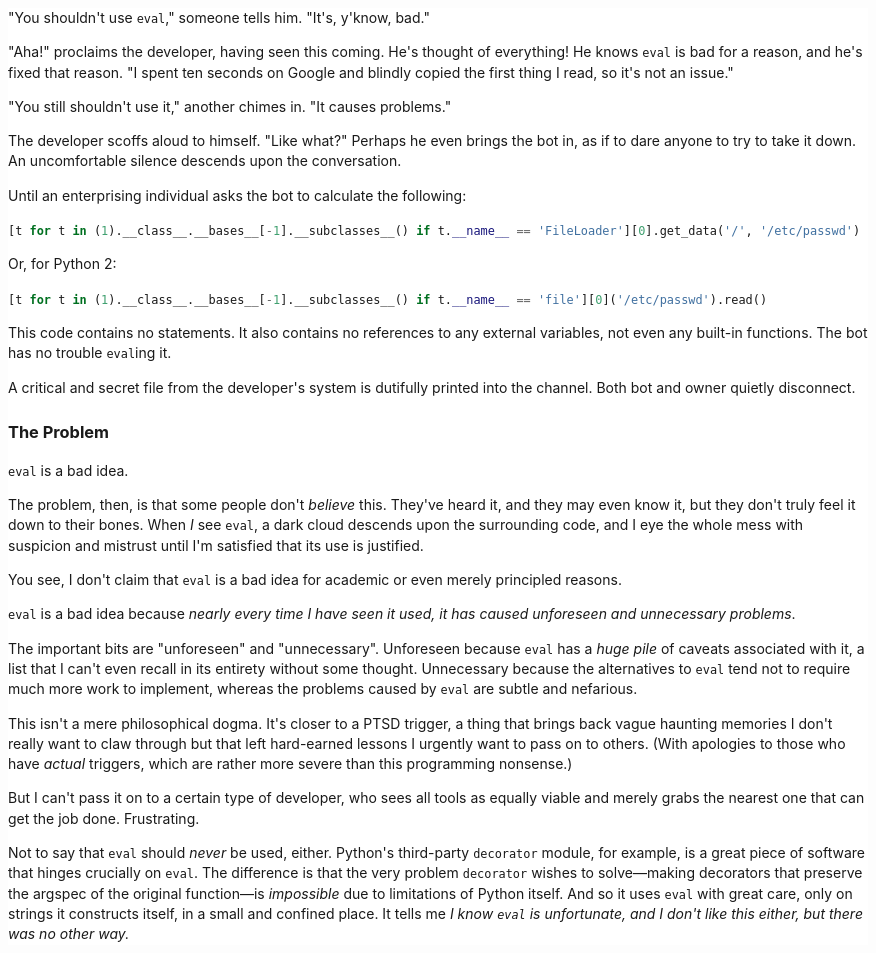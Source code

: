"You shouldn't use `eval`," someone tells him.  "It's, y'know, bad."

"Aha!" proclaims the developer, having seen this coming.  He's thought of everything!  He knows `eval` is bad for a reason, and he's fixed that reason.  "I spent ten seconds on Google and blindly copied the first thing I read, so it's not an issue."

"You still shouldn't use it," another chimes in.  "It causes problems."

The developer scoffs aloud to himself.  "Like what?"  Perhaps he even brings the bot in, as if to dare anyone to try to take it down.  An uncomfortable silence descends upon the conversation.

Until an enterprising individual asks the bot to calculate the following:

```python
[t for t in (1).__class__.__bases__[-1].__subclasses__() if t.__name__ == 'FileLoader'][0].get_data('/', '/etc/passwd')
```

Or, for Python 2:

```python
[t for t in (1).__class__.__bases__[-1].__subclasses__() if t.__name__ == 'file'][0]('/etc/passwd').read()
```

This code contains no statements.  It also contains no references to any external variables, not even any built-in functions.  The bot has no trouble `eval`ing it.

A critical and secret file from the developer's system is dutifully printed into the channel.  Both bot and owner quietly disconnect.

### The Problem

`eval` is a bad idea.

The problem, then, is that some people don't _believe_ this.  They've heard it, and they may even know it, but they don't truly feel it down to their bones.  When _I_ see `eval`, a dark cloud descends upon the surrounding code, and I eye the whole mess with suspicion and mistrust until I'm satisfied that its use is justified.

You see, I don't claim that `eval` is a bad idea for academic or even merely principled reasons.

`eval` is a bad idea because _nearly every time I have seen it used, it has caused unforeseen and unnecessary problems_.

The important bits are "unforeseen" and "unnecessary".  Unforeseen because `eval` has a _huge pile_ of caveats associated with it, a list that I can't even recall in its entirety without some thought.  Unnecessary because the alternatives to `eval` tend not to require much more work to implement, whereas the problems caused by `eval` are subtle and nefarious.

This isn't a mere philosophical dogma.  It's closer to a PTSD trigger, a thing that brings back vague haunting memories I don't really want to claw through but that left hard-earned lessons I urgently want to pass on to others.  (With apologies to those who have _actual_ triggers, which are rather more severe than this programming nonsense.)

But I can't pass it on to a certain type of developer, who sees all tools as equally viable and merely grabs the nearest one that can get the job done.  Frustrating.

Not to say that `eval` should _never_ be used, either.  Python's third-party `decorator` module, for example, is a great piece of software that hinges crucially on `eval`.  The difference is that the very problem `decorator` wishes to solve—making decorators that preserve the argspec of the original function—is _impossible_ due to limitations of Python itself.  And so it uses `eval` with great care, only on strings it constructs itself, in a small and confined place.  It tells me _I know `eval` is unfortunate, and I don't like this either, but there was no other way._


[blog: american culture]: /blog/2011/06/27/something-is-wrong-with-american-culture/
[rofl]: http://perlhacks.com/2012/03/you-must-hate-version-control-systems/
[safe eval]: http://lybniz2.sourceforge.net/safeeval.html